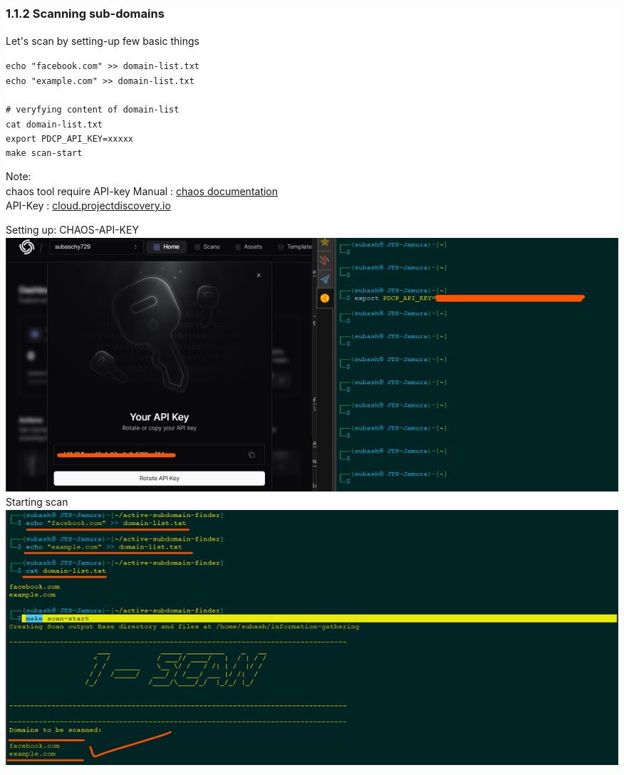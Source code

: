 ### 1.1.2 Scanning sub-domains
Let's scan by setting-up few basic things
```
echo "facebook.com" >> domain-list.txt
echo "example.com" >> domain-list.txt

# veryfying content of domain-list
cat domain-list.txt
export PDCP_API_KEY=xxxxx
make scan-start 
```
Note: <br>
chaos tool require API-key
Manual : [chaos documentation](href="https://github.com/projectdiscovery/chaos-client") <br>
API-Key : [cloud.projectdiscovery.io](https://cloud.projectdiscovery.io/?ref=api_key) <br>

Setting up: CHAOS-API-KEY <br>
![alt text](screenshots/C1-2.0-api-key-setup.png)
Starting scan
![alt text](screenshots/C1-2.0.1-domain-scan-setup.png)

